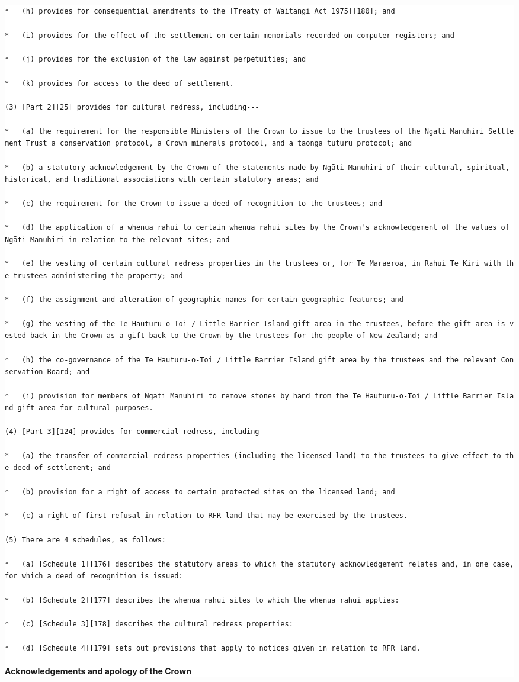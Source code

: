     *   (h) provides for consequential amendments to the [Treaty of Waitangi Act 1975][180]; and
    
    *   (i) provides for the effect of the settlement on certain memorials recorded on computer registers; and
    
    *   (j) provides for the exclusion of the law against perpetuities; and 
    
    *   (k) provides for access to the deed of settlement.
    
    (3) [Part 2][25] provides for cultural redress, including---
        
    *   (a) the requirement for the responsible Ministers of the Crown to issue to the trustees of the Ngāti Manuhiri Settlement Trust a conservation protocol, a Crown minerals protocol, and a taonga tūturu protocol; and
    
    *   (b) a statutory acknowledgement by the Crown of the statements made by Ngāti Manuhiri of their cultural, spiritual, historical, and traditional associations with certain statutory areas; and
    
    *   (c) the requirement for the Crown to issue a deed of recognition to the trustees; and
    
    *   (d) the application of a whenua rāhui to certain whenua rāhui sites by the Crown's acknowledgement of the values of Ngāti Manuhiri in relation to the relevant sites; and
    
    *   (e) the vesting of certain cultural redress properties in the trustees or, for Te Maraeroa, in Rahui Te Kiri with the trustees administering the property; and
    
    *   (f) the assignment and alteration of geographic names for certain geographic features; and
    
    *   (g) the vesting of the Te Hauturu-o-Toi / Little Barrier Island gift area in the trustees, before the gift area is vested back in the Crown as a gift back to the Crown by the trustees for the people of New Zealand; and
    
    *   (h) the co-governance of the Te Hauturu-o-Toi / Little Barrier Island gift area by the trustees and the relevant Conservation Board; and
    
    *   (i) provision for members of Ngāti Manuhiri to remove stones by hand from the Te Hauturu-o-Toi / Little Barrier Island gift area for cultural purposes.
    
    (4) [Part 3][124] provides for commercial redress, including---
        
    *   (a) the transfer of commercial redress properties (including the licensed land) to the trustees to give effect to the deed of settlement; and
    
    *   (b) provision for a right of access to certain protected sites on the licensed land; and
    
    *   (c) a right of first refusal in relation to RFR land that may be exercised by the trustees.
    
    (5) There are 4 schedules, as follows:
        
    *   (a) [Schedule 1][176] describes the statutory areas to which the statutory acknowledgement relates and, in one case, for which a deed of recognition is issued:
    
    *   (b) [Schedule 2][177] describes the whenua rāhui sites to which the whenua rāhui applies:
    
    *   (c) [Schedule 3][178] describes the cultural redress properties:
    
    *   (d) [Schedule 4][179] sets out provisions that apply to notices given in relation to RFR land.
    
    

#### Acknowledgements and apology of the Crown
